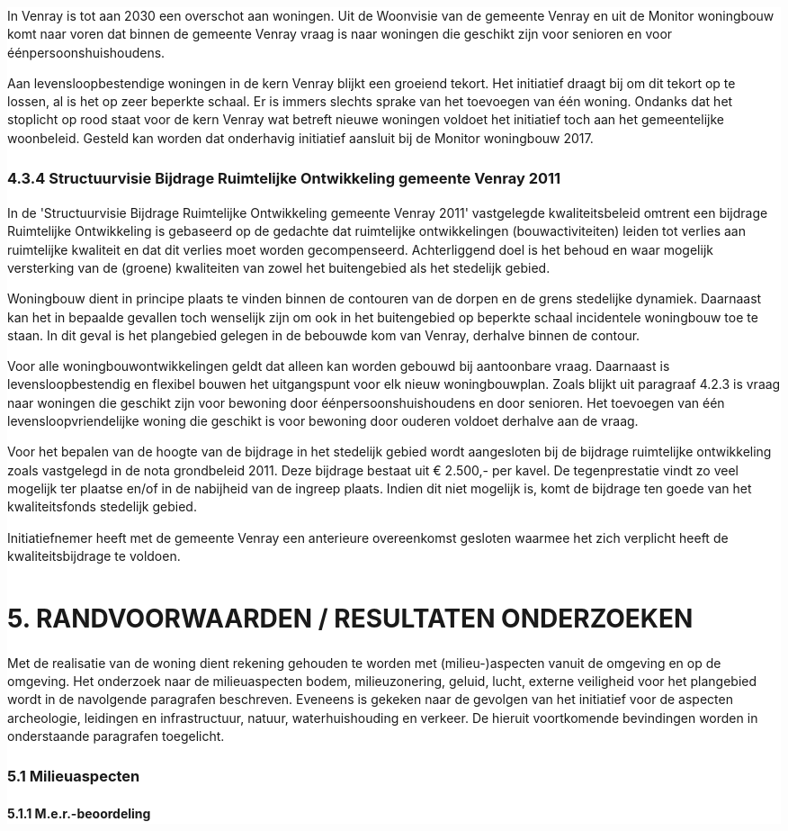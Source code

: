 In Venray is tot aan 2030 een overschot aan woningen. Uit de Woonvisie van de gemeente Venray en uit de Monitor woningbouw komt naar voren dat binnen de gemeente Venray vraag is naar woningen die geschikt zijn voor senioren en voor éénpersoonshuishoudens.

Aan levensloopbestendige woningen in de kern Venray blijkt een groeiend tekort. Het initiatief draagt bij om dit tekort op te lossen, al is het op zeer beperkte schaal. Er is immers slechts sprake van het toevoegen van één woning. Ondanks dat het stoplicht op rood staat voor de kern Venray wat betreft nieuwe woningen voldoet het initiatief toch aan het gemeentelijke woonbeleid. Gesteld kan worden dat onderhavig initiatief aansluit bij de Monitor woningbouw 2017.

### **4.3.4 Structuurvisie Bijdrage Ruimtelijke Ontwikkeling gemeente Venray 2011**

In de 'Structuurvisie Bijdrage Ruimtelijke Ontwikkeling gemeente Venray 2011' vastgelegde kwaliteitsbeleid omtrent een bijdrage Ruimtelijke Ontwikkeling is gebaseerd op de gedachte dat ruimtelijke ontwikkelingen (bouwactiviteiten) leiden tot verlies aan ruimtelijke kwaliteit en dat dit verlies moet worden gecompenseerd. Achterliggend doel is het behoud en waar mogelijk versterking van de (groene) kwaliteiten van zowel het buitengebied als het stedelijk gebied.

Woningbouw dient in principe plaats te vinden binnen de contouren van de dorpen en de grens stedelijke dynamiek. Daarnaast kan het in bepaalde gevallen toch wenselijk zijn om ook in het buitengebied op beperkte schaal incidentele woningbouw toe te staan. In dit geval is het plangebied gelegen in de bebouwde kom van Venray, derhalve binnen de contour.

Voor alle woningbouwontwikkelingen geldt dat alleen kan worden gebouwd bij aantoonbare vraag. Daarnaast is levensloopbestendig en flexibel bouwen het uitgangspunt voor elk nieuw woningbouwplan. Zoals blijkt uit paragraaf 4.2.3 is vraag naar woningen die geschikt zijn voor bewoning door éénpersoonshuishoudens en door senioren. Het toevoegen van één levensloopvriendelijke woning die geschikt is voor bewoning door ouderen voldoet derhalve aan de vraag.

Voor het bepalen van de hoogte van de bijdrage in het stedelijk gebied wordt aangesloten bij de bijdrage ruimtelijke ontwikkeling zoals vastgelegd in de nota grondbeleid 2011. Deze bijdrage bestaat uit € 2.500,- per kavel. De tegenprestatie vindt zo veel mogelijk ter plaatse en/of in de nabijheid van de ingreep plaats. Indien dit niet mogelijk is, komt de bijdrage ten goede van het kwaliteitsfonds stedelijk gebied.

Initiatiefnemer heeft met de gemeente Venray een anterieure overeenkomst gesloten waarmee het zich verplicht heeft de kwaliteitsbijdrage te voldoen.

# <span id="page-21-0"></span>**5. RANDVOORWAARDEN / RESULTATEN ONDERZOEKEN**

Met de realisatie van de woning dient rekening gehouden te worden met (milieu-)aspecten vanuit de omgeving en op de omgeving. Het onderzoek naar de milieuaspecten bodem, milieuzonering, geluid, lucht, externe veiligheid voor het plangebied wordt in de navolgende paragrafen beschreven. Eveneens is gekeken naar de gevolgen van het initiatief voor de aspecten archeologie, leidingen en infrastructuur, natuur, waterhuishouding en verkeer. De hieruit voortkomende bevindingen worden in onderstaande paragrafen toegelicht.

### <span id="page-21-1"></span>**5.1 Milieuaspecten**

#### **5.1.1 M.e.r.-beoordeling**
